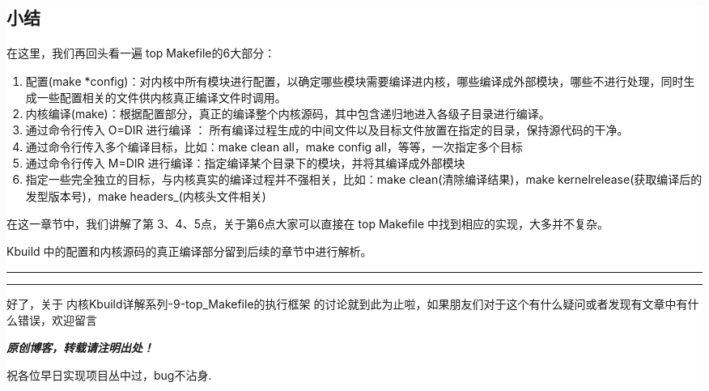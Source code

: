 
## 小结
在这里，我们再回头看一遍 top Makefile的6大部分：
1. 配置(make *config)：对内核中所有模块进行配置，以确定哪些模块需要编译进内核，哪些编译成外部模块，哪些不进行处理，同时生成一些配置相关的文件供内核真正编译文件时调用。
2. 内核编译(make)：根据配置部分，真正的编译整个内核源码，其中包含递归地进入各级子目录进行编译。 
3. 通过命令行传入 O=DIR 进行编译 ： 所有编译过程生成的中间文件以及目标文件放置在指定的目录，保持源代码的干净。
4. 通过命令行传入多个编译目标，比如：make clean all，make config all，等等，一次指定多个目标
5. 通过命令行传入 M=DIR 进行编译：指定编译某个目录下的模块，并将其编译成外部模块
6. 指定一些完全独立的目标，与内核真实的编译过程并不强相关，比如：make clean(清除编译结果)，make kernelrelease(获取编译后的发型版本号)，make headers_(内核头文件相关)

在这一章节中，我们讲解了第 3、4、5点，关于第6点大家可以直接在 top Makefile 中找到相应的实现，大多并不复杂。  

Kbuild 中的配置和内核源码的真正编译部分留到后续的章节中进行解析。  


****  
**** 

好了，关于 内核Kbuild详解系列-9-top_Makefile的执行框架 的讨论就到此为止啦，如果朋友们对于这个有什么疑问或者发现有文章中有什么错误，欢迎留言

***原创博客，转载请注明出处！***

祝各位早日实现项目丛中过，bug不沾身.







